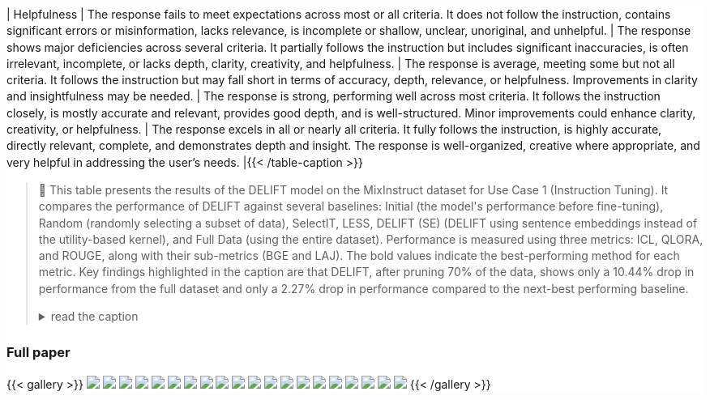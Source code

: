 | Helpfulness | The response fails to meet expectations across most or all criteria. It does not follow the instruction, contains significant errors or misinformation, lacks relevance, is incomplete or shallow, unclear, unoriginal, and unhelpful. | The response shows major deficiencies across several criteria. It partially follows the instruction but includes significant inaccuracies, is often irrelevant, incomplete, or lacks depth, clarity, creativity, and helpfulness. | The response is average, meeting some but not all criteria. It follows the instruction but may fall short in terms of accuracy, depth, relevance, or helpfulness. Improvements in clarity and insightfulness may be needed. | The response is strong, performing well across most criteria. It follows the instruction closely, is mostly accurate and relevant, provides good depth, and is well-structured. Minor improvements could enhance clarity, creativity, or helpfulness. | The response excels in all or nearly all criteria. It fully follows the instruction, is highly accurate, directly relevant, complete, and demonstrates depth and insight. The response is well-organized, creative where appropriate, and very helpful in addressing the user’s needs. |{{< /table-caption >}}

> 🔼 This table presents the results of the DELIFT model on the MixInstruct dataset for Use Case 1 (Instruction Tuning).  It compares the performance of DELIFT against several baselines: Initial (the model's performance before fine-tuning), Random (randomly selecting a subset of data), SelectIT, LESS, DELIFT (SE) (DELIFT using sentence embeddings instead of the utility-based kernel), and Full Data (using the entire dataset). Performance is measured using three metrics: ICL, QLORA, and ROUGE, along with their sub-metrics (BGE and LAJ).  The bold values indicate the best-performing method for each metric.  Key findings highlighted in the caption are that DELIFT, after pruning 70% of the data, shows only a 10.44% drop in performance from the full dataset and only a 2.27% drop in performance compared to the next-best performing baseline.
> <details><summary>read the caption</summary></details>





### Full paper

{{< gallery >}}
<img src="https://ai-paper-reviewer.com/2411.04425/1.png" class="grid-w50 md:grid-w33 xl:grid-w25" />
<img src="https://ai-paper-reviewer.com/2411.04425/2.png" class="grid-w50 md:grid-w33 xl:grid-w25" />
<img src="https://ai-paper-reviewer.com/2411.04425/3.png" class="grid-w50 md:grid-w33 xl:grid-w25" />
<img src="https://ai-paper-reviewer.com/2411.04425/4.png" class="grid-w50 md:grid-w33 xl:grid-w25" />
<img src="https://ai-paper-reviewer.com/2411.04425/5.png" class="grid-w50 md:grid-w33 xl:grid-w25" />
<img src="https://ai-paper-reviewer.com/2411.04425/6.png" class="grid-w50 md:grid-w33 xl:grid-w25" />
<img src="https://ai-paper-reviewer.com/2411.04425/7.png" class="grid-w50 md:grid-w33 xl:grid-w25" />
<img src="https://ai-paper-reviewer.com/2411.04425/8.png" class="grid-w50 md:grid-w33 xl:grid-w25" />
<img src="https://ai-paper-reviewer.com/2411.04425/9.png" class="grid-w50 md:grid-w33 xl:grid-w25" />
<img src="https://ai-paper-reviewer.com/2411.04425/10.png" class="grid-w50 md:grid-w33 xl:grid-w25" />
<img src="https://ai-paper-reviewer.com/2411.04425/11.png" class="grid-w50 md:grid-w33 xl:grid-w25" />
<img src="https://ai-paper-reviewer.com/2411.04425/12.png" class="grid-w50 md:grid-w33 xl:grid-w25" />
<img src="https://ai-paper-reviewer.com/2411.04425/13.png" class="grid-w50 md:grid-w33 xl:grid-w25" />
<img src="https://ai-paper-reviewer.com/2411.04425/14.png" class="grid-w50 md:grid-w33 xl:grid-w25" />
<img src="https://ai-paper-reviewer.com/2411.04425/15.png" class="grid-w50 md:grid-w33 xl:grid-w25" />
<img src="https://ai-paper-reviewer.com/2411.04425/16.png" class="grid-w50 md:grid-w33 xl:grid-w25" />
<img src="https://ai-paper-reviewer.com/2411.04425/17.png" class="grid-w50 md:grid-w33 xl:grid-w25" />
<img src="https://ai-paper-reviewer.com/2411.04425/18.png" class="grid-w50 md:grid-w33 xl:grid-w25" />
<img src="https://ai-paper-reviewer.com/2411.04425/19.png" class="grid-w50 md:grid-w33 xl:grid-w25" />
<img src="https://ai-paper-reviewer.com/2411.04425/20.png" class="grid-w50 md:grid-w33 xl:grid-w25" />
{{< /gallery >}}